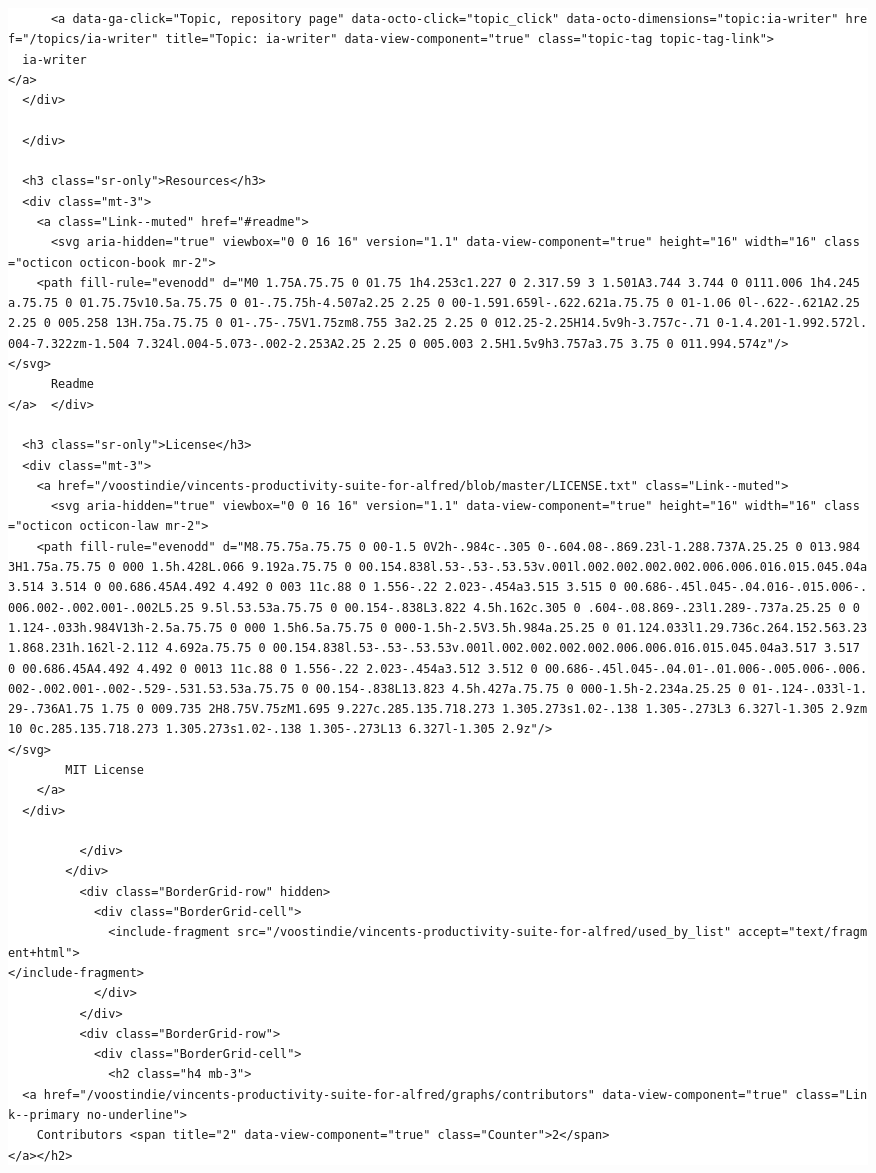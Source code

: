 ```text
      <a data-ga-click="Topic, repository page" data-octo-click="topic_click" data-octo-dimensions="topic:ia-writer" href="/topics/ia-writer" title="Topic: ia-writer" data-view-component="true" class="topic-tag topic-tag-link">
  ia-writer
</a>
  </div>

  </div>

  <h3 class="sr-only">Resources</h3>
  <div class="mt-3">
    <a class="Link--muted" href="#readme">
      <svg aria-hidden="true" viewbox="0 0 16 16" version="1.1" data-view-component="true" height="16" width="16" class="octicon octicon-book mr-2">
    <path fill-rule="evenodd" d="M0 1.75A.75.75 0 01.75 1h4.253c1.227 0 2.317.59 3 1.501A3.744 3.744 0 0111.006 1h4.245a.75.75 0 01.75.75v10.5a.75.75 0 01-.75.75h-4.507a2.25 2.25 0 00-1.591.659l-.622.621a.75.75 0 01-1.06 0l-.622-.621A2.25 2.25 0 005.258 13H.75a.75.75 0 01-.75-.75V1.75zm8.755 3a2.25 2.25 0 012.25-2.25H14.5v9h-3.757c-.71 0-1.4.201-1.992.572l.004-7.322zm-1.504 7.324l.004-5.073-.002-2.253A2.25 2.25 0 005.003 2.5H1.5v9h3.757a3.75 3.75 0 011.994.574z"/>
</svg>
      Readme
</a>  </div>

  <h3 class="sr-only">License</h3>
  <div class="mt-3">
    <a href="/voostindie/vincents-productivity-suite-for-alfred/blob/master/LICENSE.txt" class="Link--muted">
      <svg aria-hidden="true" viewbox="0 0 16 16" version="1.1" data-view-component="true" height="16" width="16" class="octicon octicon-law mr-2">
    <path fill-rule="evenodd" d="M8.75.75a.75.75 0 00-1.5 0V2h-.984c-.305 0-.604.08-.869.23l-1.288.737A.25.25 0 013.984 3H1.75a.75.75 0 000 1.5h.428L.066 9.192a.75.75 0 00.154.838l.53-.53-.53.53v.001l.002.002.002.002.006.006.016.015.045.04a3.514 3.514 0 00.686.45A4.492 4.492 0 003 11c.88 0 1.556-.22 2.023-.454a3.515 3.515 0 00.686-.45l.045-.04.016-.015.006-.006.002-.002.001-.002L5.25 9.5l.53.53a.75.75 0 00.154-.838L3.822 4.5h.162c.305 0 .604-.08.869-.23l1.289-.737a.25.25 0 01.124-.033h.984V13h-2.5a.75.75 0 000 1.5h6.5a.75.75 0 000-1.5h-2.5V3.5h.984a.25.25 0 01.124.033l1.29.736c.264.152.563.231.868.231h.162l-2.112 4.692a.75.75 0 00.154.838l.53-.53-.53.53v.001l.002.002.002.002.006.006.016.015.045.04a3.517 3.517 0 00.686.45A4.492 4.492 0 0013 11c.88 0 1.556-.22 2.023-.454a3.512 3.512 0 00.686-.45l.045-.04.01-.01.006-.005.006-.006.002-.002.001-.002-.529-.531.53.53a.75.75 0 00.154-.838L13.823 4.5h.427a.75.75 0 000-1.5h-2.234a.25.25 0 01-.124-.033l-1.29-.736A1.75 1.75 0 009.735 2H8.75V.75zM1.695 9.227c.285.135.718.273 1.305.273s1.02-.138 1.305-.273L3 6.327l-1.305 2.9zm10 0c.285.135.718.273 1.305.273s1.02-.138 1.305-.273L13 6.327l-1.305 2.9z"/>
</svg>
        MIT License
    </a>
  </div>

          </div>
        </div>
          <div class="BorderGrid-row" hidden>
            <div class="BorderGrid-cell">
              <include-fragment src="/voostindie/vincents-productivity-suite-for-alfred/used_by_list" accept="text/fragment+html">
</include-fragment>
            </div>
          </div>
          <div class="BorderGrid-row">
            <div class="BorderGrid-cell">
              <h2 class="h4 mb-3">
  <a href="/voostindie/vincents-productivity-suite-for-alfred/graphs/contributors" data-view-component="true" class="Link--primary no-underline">
    Contributors <span title="2" data-view-component="true" class="Counter">2</span>
</a></h2>

```